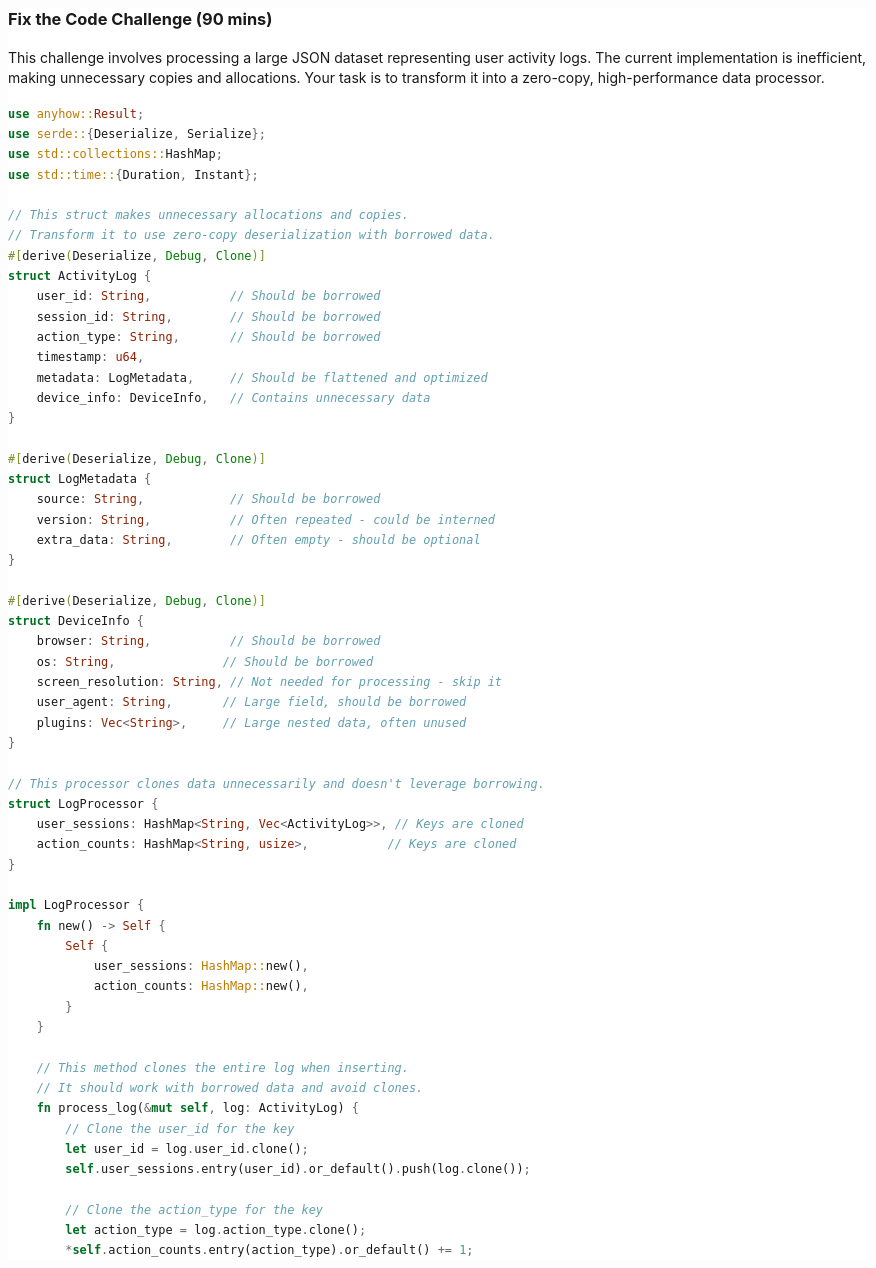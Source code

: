 ### Fix the Code Challenge (90 mins)

This challenge involves processing a large JSON dataset representing user activity logs. The current implementation is inefficient, making unnecessary copies and allocations. Your task is to transform it into a zero-copy, high-performance data processor.

```rust
use anyhow::Result;
use serde::{Deserialize, Serialize};
use std::collections::HashMap;
use std::time::{Duration, Instant};

// This struct makes unnecessary allocations and copies.
// Transform it to use zero-copy deserialization with borrowed data.
#[derive(Deserialize, Debug, Clone)]
struct ActivityLog {
    user_id: String,           // Should be borrowed
    session_id: String,        // Should be borrowed
    action_type: String,       // Should be borrowed
    timestamp: u64,
    metadata: LogMetadata,     // Should be flattened and optimized
    device_info: DeviceInfo,   // Contains unnecessary data
}

#[derive(Deserialize, Debug, Clone)]
struct LogMetadata {
    source: String,            // Should be borrowed
    version: String,           // Often repeated - could be interned
    extra_data: String,        // Often empty - should be optional
}

#[derive(Deserialize, Debug, Clone)]
struct DeviceInfo {
    browser: String,           // Should be borrowed
    os: String,               // Should be borrowed
    screen_resolution: String, // Not needed for processing - skip it
    user_agent: String,       // Large field, should be borrowed
    plugins: Vec<String>,     // Large nested data, often unused
}

// This processor clones data unnecessarily and doesn't leverage borrowing.
struct LogProcessor {
    user_sessions: HashMap<String, Vec<ActivityLog>>, // Keys are cloned
    action_counts: HashMap<String, usize>,           // Keys are cloned
}

impl LogProcessor {
    fn new() -> Self {
        Self {
            user_sessions: HashMap::new(),
            action_counts: HashMap::new(),
        }
    }
    
    // This method clones the entire log when inserting.
    // It should work with borrowed data and avoid clones.
    fn process_log(&mut self, log: ActivityLog) {
        // Clone the user_id for the key
        let user_id = log.user_id.clone();
        self.user_sessions.entry(user_id).or_default().push(log.clone());
        
        // Clone the action_type for the key
        let action_type = log.action_type.clone();
        *self.action_counts.entry(action_type).or_default() += 1;
```